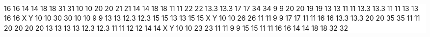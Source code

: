 16		16
14		14
18		18
31		31
10		10
20		20
21		21
14		14
18		18
11		11
22		22
13.3		13.3
17		17
34		34
9		9
20		20
19		19
13		13
11		11
13.3		13.3
11		11
13		13
16		16
X		 Y
10		10
30		30
10		10
9		9
13		13
12.3		12.3
15		15
13		13
15		15
X		 Y
10		10
26		26
11		11
9		9
17		17
11		11
16		16
13.3		13.3
20		20
35		35
11		11
20		20
20		20
13		13
13		13
12.3		12.3
11		11
12		12
14		14
X		 Y
10		10
23		23
11		11
9		9
15		15
11		11
16		16
14		14
18		18
32		32